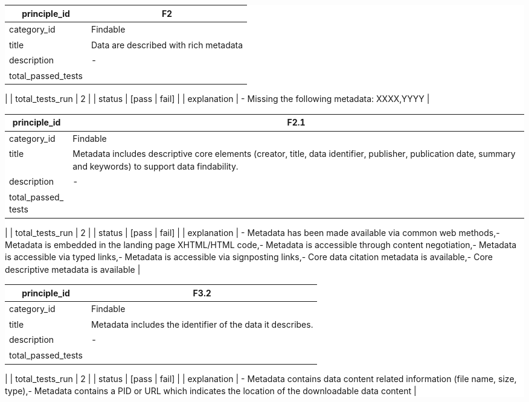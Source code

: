 | principle\_id | F2 |
| --- | --- |
| category\_id | Findable |
| title | Data are described with rich metadata |
| description | - |
| total\_passed\_tests |
 |
| total\_tests\_run | 2 |
| status | [pass | fail] |
| explanation | - Missing the following metadata: XXXX,YYYY
 |

| principle\_id | F2.1 |
| --- | --- |
| category\_id | Findable |
| title | Metadata includes descriptive core elements (creator, title, data identifier, publisher, publication date, summary and keywords) to support data findability. |
| description | - |
| total\_passed\_tests |
 |
| total\_tests\_run | 2 |
| status | [pass | fail] |
| explanation | - Metadata has been made available via common web methods,- Metadata is embedded in the landing page XHTML/HTML code,- Metadata is accessible through content negotiation,- Metadata is accessible via typed links,- Metadata is accessible via signposting links,- Core data citation metadata is available,- Core descriptive metadata is available |

| principle\_id | F3.2 |
| --- | --- |
| category\_id | Findable |
| title | Metadata includes the identifier of the data it describes. |
| description | - |
| total\_passed\_tests |
 |
| total\_tests\_run | 2 |
| status | [pass | fail] |
| explanation | - Metadata contains data content related information (file name, size, type),- Metadata contains a PID or URL which indicates the location of the downloadable data content
 |
